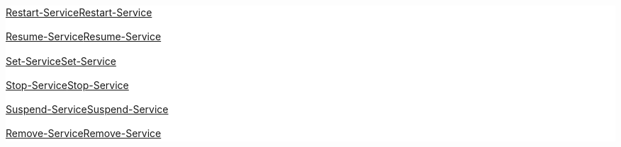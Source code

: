 [<span data-ttu-id="3dfec-193">Restart-Service</span><span class="sxs-lookup"><span data-stu-id="3dfec-193">Restart-Service</span></span>](Restart-Service.md)

[<span data-ttu-id="3dfec-194">Resume-Service</span><span class="sxs-lookup"><span data-stu-id="3dfec-194">Resume-Service</span></span>](Resume-Service.md)

[<span data-ttu-id="3dfec-195">Set-Service</span><span class="sxs-lookup"><span data-stu-id="3dfec-195">Set-Service</span></span>](Set-Service.md)

[<span data-ttu-id="3dfec-196">Stop-Service</span><span class="sxs-lookup"><span data-stu-id="3dfec-196">Stop-Service</span></span>](Stop-Service.md)

[<span data-ttu-id="3dfec-197">Suspend-Service</span><span class="sxs-lookup"><span data-stu-id="3dfec-197">Suspend-Service</span></span>](Suspend-Service.md)

[<span data-ttu-id="3dfec-198">Remove-Service</span><span class="sxs-lookup"><span data-stu-id="3dfec-198">Remove-Service</span></span>](Remove-Service.md)

